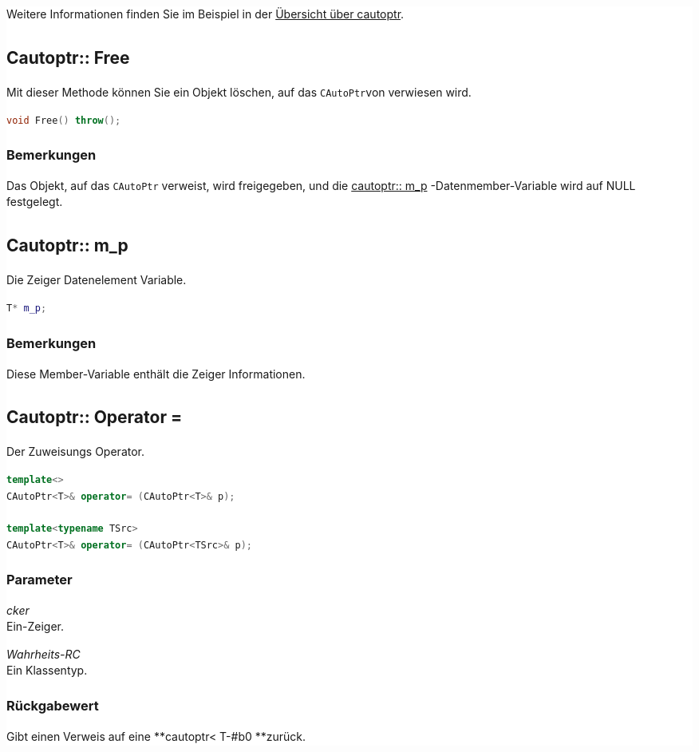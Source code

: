 Weitere Informationen finden Sie im Beispiel in der [Übersicht über cautoptr](../../atl/reference/cautoptr-class.md).

## <a name="cautoptrfree"></a><a name="free"></a>Cautoptr:: Free

Mit dieser Methode können Sie ein Objekt löschen, auf das `CAutoPtr`von verwiesen wird.

```cpp
void Free() throw();
```

### <a name="remarks"></a>Bemerkungen

Das Objekt, auf das `CAutoPtr` verweist, wird freigegeben, und die [cautoptr:: m_p](#m_p) -Datenmember-Variable wird auf NULL festgelegt.

## <a name="cautoptrm_p"></a><a name="m_p"></a>Cautoptr:: m_p

Die Zeiger Datenelement Variable.

```cpp
T* m_p;
```

### <a name="remarks"></a>Bemerkungen

Diese Member-Variable enthält die Zeiger Informationen.

## <a name="cautoptroperator-"></a><a name="operator_eq"></a>Cautoptr:: Operator =

Der Zuweisungs Operator.

```cpp
template<>
CAutoPtr<T>& operator= (CAutoPtr<T>& p);

template<typename TSrc>
CAutoPtr<T>& operator= (CAutoPtr<TSrc>& p);
```

### <a name="parameters"></a>Parameter

*cker*<br/>
Ein-Zeiger.

*Wahrheits-RC*<br/>
Ein Klassentyp.

### <a name="return-value"></a>Rückgabewert

Gibt einen Verweis auf eine **cautoptr\< T-#b0 **zurück.
